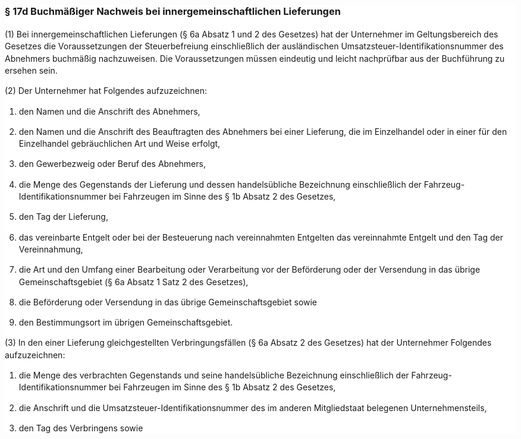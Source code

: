 ### § 17d Buchmäßiger Nachweis bei innergemeinschaftlichen Lieferungen

(1) Bei innergemeinschaftlichen Lieferungen (§ 6a Absatz 1 und 2 des
Gesetzes) hat der Unternehmer im Geltungsbereich des Gesetzes die
Voraussetzungen der Steuerbefreiung einschließlich der ausländischen
Umsatzsteuer-Identifikationsnummer des Abnehmers buchmäßig
nachzuweisen. Die Voraussetzungen müssen eindeutig und leicht
nachprüfbar aus der Buchführung zu ersehen sein.

(2) Der Unternehmer hat Folgendes aufzuzeichnen:

1.  den Namen und die Anschrift des Abnehmers,


2.  den Namen und die Anschrift des Beauftragten des Abnehmers bei einer
    Lieferung, die im Einzelhandel oder in einer für den Einzelhandel
    gebräuchlichen Art und Weise erfolgt,


3.  den Gewerbezweig oder Beruf des Abnehmers,


4.  die Menge des Gegenstands der Lieferung und dessen handelsübliche
    Bezeichnung einschließlich der Fahrzeug-Identifikationsnummer bei
    Fahrzeugen im Sinne des § 1b Absatz 2 des Gesetzes,


5.  den Tag der Lieferung,


6.  das vereinbarte Entgelt oder bei der Besteuerung nach vereinnahmten
    Entgelten das vereinnahmte Entgelt und den Tag der Vereinnahmung,


7.  die Art und den Umfang einer Bearbeitung oder Verarbeitung vor der
    Beförderung oder der Versendung in das übrige Gemeinschaftsgebiet (§
    6a Absatz 1 Satz 2 des Gesetzes),


8.  die Beförderung oder Versendung in das übrige Gemeinschaftsgebiet
    sowie


9.  den Bestimmungsort im übrigen Gemeinschaftsgebiet.




(3) In den einer Lieferung gleichgestellten Verbringungsfällen (§ 6a
Absatz 2 des Gesetzes) hat der Unternehmer Folgendes aufzuzeichnen:

1.  die Menge des verbrachten Gegenstands und seine handelsübliche
    Bezeichnung einschließlich der Fahrzeug-Identifikationsnummer bei
    Fahrzeugen im Sinne des § 1b Absatz 2 des Gesetzes,


2.  die Anschrift und die Umsatzsteuer-Identifikationsnummer des im
    anderen Mitgliedstaat belegenen Unternehmensteils,


3.  den Tag des Verbringens sowie
